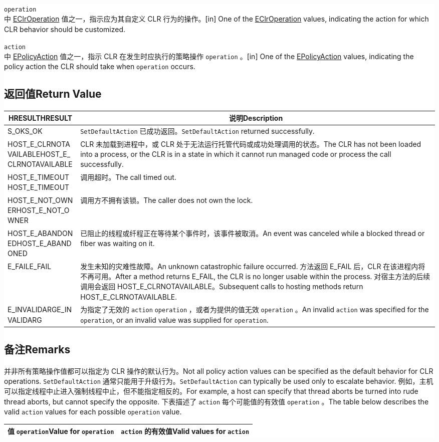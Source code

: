  `operation`  
 <span data-ttu-id="ea23c-107">中 [EClrOperation](eclroperation-enumeration.md) 值之一，指示应为其自定义 CLR 行为的操作。</span><span class="sxs-lookup"><span data-stu-id="ea23c-107">[in] One of the [EClrOperation](eclroperation-enumeration.md) values, indicating the action for which CLR behavior should be customized.</span></span>  
  
 `action`  
 <span data-ttu-id="ea23c-108">中 [EPolicyAction](epolicyaction-enumeration.md) 值之一，指示 CLR 在发生时应执行的策略操作 `operation` 。</span><span class="sxs-lookup"><span data-stu-id="ea23c-108">[in] One of the [EPolicyAction](epolicyaction-enumeration.md) values, indicating the policy action the CLR should take when `operation` occurs.</span></span>  
  
## <a name="return-value"></a><span data-ttu-id="ea23c-109">返回值</span><span class="sxs-lookup"><span data-stu-id="ea23c-109">Return Value</span></span>  
  
|<span data-ttu-id="ea23c-110">HRESULT</span><span class="sxs-lookup"><span data-stu-id="ea23c-110">HRESULT</span></span>|<span data-ttu-id="ea23c-111">说明</span><span class="sxs-lookup"><span data-stu-id="ea23c-111">Description</span></span>|  
|-------------|-----------------|  
|<span data-ttu-id="ea23c-112">S_OK</span><span class="sxs-lookup"><span data-stu-id="ea23c-112">S_OK</span></span>|<span data-ttu-id="ea23c-113">`SetDefaultAction` 已成功返回。</span><span class="sxs-lookup"><span data-stu-id="ea23c-113">`SetDefaultAction` returned successfully.</span></span>|  
|<span data-ttu-id="ea23c-114">HOST_E_CLRNOTAVAILABLE</span><span class="sxs-lookup"><span data-stu-id="ea23c-114">HOST_E_CLRNOTAVAILABLE</span></span>|<span data-ttu-id="ea23c-115">CLR 未加载到进程中，或 CLR 处于无法运行托管代码或成功处理调用的状态。</span><span class="sxs-lookup"><span data-stu-id="ea23c-115">The CLR has not been loaded into a process, or the CLR is in a state in which it cannot run managed code or process the call successfully.</span></span>|  
|<span data-ttu-id="ea23c-116">HOST_E_TIMEOUT</span><span class="sxs-lookup"><span data-stu-id="ea23c-116">HOST_E_TIMEOUT</span></span>|<span data-ttu-id="ea23c-117">调用超时。</span><span class="sxs-lookup"><span data-stu-id="ea23c-117">The call timed out.</span></span>|  
|<span data-ttu-id="ea23c-118">HOST_E_NOT_OWNER</span><span class="sxs-lookup"><span data-stu-id="ea23c-118">HOST_E_NOT_OWNER</span></span>|<span data-ttu-id="ea23c-119">调用方不拥有该锁。</span><span class="sxs-lookup"><span data-stu-id="ea23c-119">The caller does not own the lock.</span></span>|  
|<span data-ttu-id="ea23c-120">HOST_E_ABANDONED</span><span class="sxs-lookup"><span data-stu-id="ea23c-120">HOST_E_ABANDONED</span></span>|<span data-ttu-id="ea23c-121">已阻止的线程或纤程正在等待某个事件时，该事件被取消。</span><span class="sxs-lookup"><span data-stu-id="ea23c-121">An event was canceled while a blocked thread or fiber was waiting on it.</span></span>|  
|<span data-ttu-id="ea23c-122">E_FAIL</span><span class="sxs-lookup"><span data-stu-id="ea23c-122">E_FAIL</span></span>|<span data-ttu-id="ea23c-123">发生未知的灾难性故障。</span><span class="sxs-lookup"><span data-stu-id="ea23c-123">An unknown catastrophic failure occurred.</span></span> <span data-ttu-id="ea23c-124">方法返回 E_FAIL 后，CLR 在该进程内将不再可用。</span><span class="sxs-lookup"><span data-stu-id="ea23c-124">After a method returns E_FAIL, the CLR is no longer usable within the process.</span></span> <span data-ttu-id="ea23c-125">对宿主方法的后续调用会返回 HOST_E_CLRNOTAVAILABLE。</span><span class="sxs-lookup"><span data-stu-id="ea23c-125">Subsequent calls to hosting methods return HOST_E_CLRNOTAVAILABLE.</span></span>|  
|<span data-ttu-id="ea23c-126">E_INVALIDARG</span><span class="sxs-lookup"><span data-stu-id="ea23c-126">E_INVALIDARG</span></span>|<span data-ttu-id="ea23c-127">为指定了无效的 `action` `operation` ，或者为提供的值无效 `operation` 。</span><span class="sxs-lookup"><span data-stu-id="ea23c-127">An invalid `action` was specified for the `operation`, or an invalid value was supplied for `operation`.</span></span>|  
  
## <a name="remarks"></a><span data-ttu-id="ea23c-128">备注</span><span class="sxs-lookup"><span data-stu-id="ea23c-128">Remarks</span></span>  

 <span data-ttu-id="ea23c-129">并非所有策略操作值都可以指定为 CLR 操作的默认行为。</span><span class="sxs-lookup"><span data-stu-id="ea23c-129">Not all policy action values can be specified as the default behavior for CLR operations.</span></span> <span data-ttu-id="ea23c-130">`SetDefaultAction` 通常只能用于升级行为。</span><span class="sxs-lookup"><span data-stu-id="ea23c-130">`SetDefaultAction` can typically be used only to escalate behavior.</span></span> <span data-ttu-id="ea23c-131">例如，主机可以指定线程中止进入强制线程中止，但不能指定相反的。</span><span class="sxs-lookup"><span data-stu-id="ea23c-131">For example, a host can specify that thread aborts be turned into rude thread aborts, but cannot specify the opposite.</span></span> <span data-ttu-id="ea23c-132">下表描述了 `action` 每个可能值的有效值 `operation` 。</span><span class="sxs-lookup"><span data-stu-id="ea23c-132">The table below describes the valid `action` values for each possible `operation` value.</span></span>  
  
|<span data-ttu-id="ea23c-133">值 `operation`</span><span class="sxs-lookup"><span data-stu-id="ea23c-133">Value for `operation`</span></span>|<span data-ttu-id="ea23c-134">`action` 的有效值</span><span class="sxs-lookup"><span data-stu-id="ea23c-134">Valid values for `action`</span></span>|  
|---------------------------|-------------------------------|  